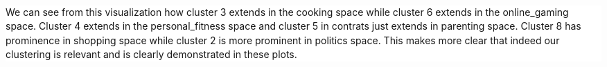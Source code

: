 We can see from this visualization how cluster 3 extends in the cooking
space while cluster 6 extends in the online\_gaming space. Cluster 4
extends in the personal\_fitness space and cluster 5 in contrats just
extends in parenting space. Cluster 8 has prominence in shopping space
while cluster 2 is more prominent in politics space. This makes more
clear that indeed our clustering is relevant and is clearly demonstrated
in these plots.
